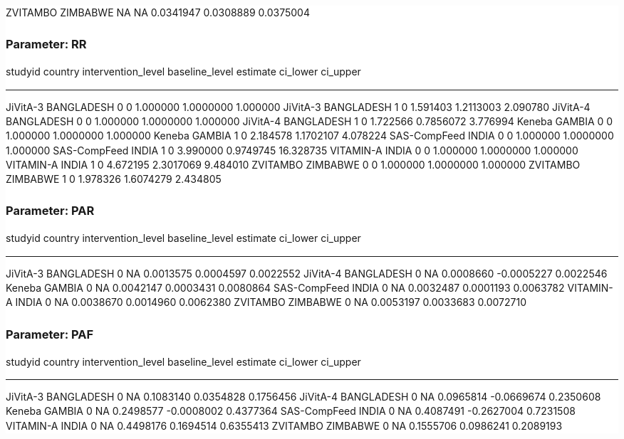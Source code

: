 ZVITAMBO       ZIMBABWE     NA                   NA                0.0341947   0.0308889   0.0375004


### Parameter: RR


studyid        country      intervention_level   baseline_level    estimate    ci_lower    ci_upper
-------------  -----------  -------------------  ---------------  ---------  ----------  ----------
JiVitA-3       BANGLADESH   0                    0                 1.000000   1.0000000    1.000000
JiVitA-3       BANGLADESH   1                    0                 1.591403   1.2113003    2.090780
JiVitA-4       BANGLADESH   0                    0                 1.000000   1.0000000    1.000000
JiVitA-4       BANGLADESH   1                    0                 1.722566   0.7856072    3.776994
Keneba         GAMBIA       0                    0                 1.000000   1.0000000    1.000000
Keneba         GAMBIA       1                    0                 2.184578   1.1702107    4.078224
SAS-CompFeed   INDIA        0                    0                 1.000000   1.0000000    1.000000
SAS-CompFeed   INDIA        1                    0                 3.990000   0.9749745   16.328735
VITAMIN-A      INDIA        0                    0                 1.000000   1.0000000    1.000000
VITAMIN-A      INDIA        1                    0                 4.672195   2.3017069    9.484010
ZVITAMBO       ZIMBABWE     0                    0                 1.000000   1.0000000    1.000000
ZVITAMBO       ZIMBABWE     1                    0                 1.978326   1.6074279    2.434805


### Parameter: PAR


studyid        country      intervention_level   baseline_level     estimate     ci_lower    ci_upper
-------------  -----------  -------------------  ---------------  ----------  -----------  ----------
JiVitA-3       BANGLADESH   0                    NA                0.0013575    0.0004597   0.0022552
JiVitA-4       BANGLADESH   0                    NA                0.0008660   -0.0005227   0.0022546
Keneba         GAMBIA       0                    NA                0.0042147    0.0003431   0.0080864
SAS-CompFeed   INDIA        0                    NA                0.0032487    0.0001193   0.0063782
VITAMIN-A      INDIA        0                    NA                0.0038670    0.0014960   0.0062380
ZVITAMBO       ZIMBABWE     0                    NA                0.0053197    0.0033683   0.0072710


### Parameter: PAF


studyid        country      intervention_level   baseline_level     estimate     ci_lower    ci_upper
-------------  -----------  -------------------  ---------------  ----------  -----------  ----------
JiVitA-3       BANGLADESH   0                    NA                0.1083140    0.0354828   0.1756456
JiVitA-4       BANGLADESH   0                    NA                0.0965814   -0.0669674   0.2350608
Keneba         GAMBIA       0                    NA                0.2498577   -0.0008002   0.4377364
SAS-CompFeed   INDIA        0                    NA                0.4087491   -0.2627004   0.7231508
VITAMIN-A      INDIA        0                    NA                0.4498176    0.1694514   0.6355413
ZVITAMBO       ZIMBABWE     0                    NA                0.1555706    0.0986241   0.2089193
